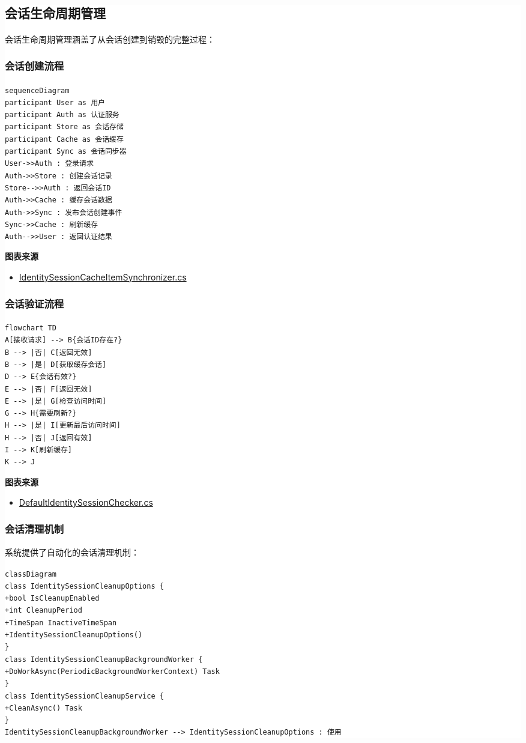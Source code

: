 ## 会话生命周期管理

会话生命周期管理涵盖了从会话创建到销毁的完整过程：

### 会话创建流程

```mermaid
sequenceDiagram
participant User as 用户
participant Auth as 认证服务
participant Store as 会话存储
participant Cache as 会话缓存
participant Sync as 会话同步器
User->>Auth : 登录请求
Auth->>Store : 创建会话记录
Store-->>Auth : 返回会话ID
Auth->>Cache : 缓存会话数据
Auth->>Sync : 发布会话创建事件
Sync->>Cache : 刷新缓存
Auth-->>User : 返回认证结果
```

**图表来源**
- [IdentitySessionCacheItemSynchronizer.cs](file://aspnet-core/modules/identity/LINGYUN.Abp.Identity.Domain/LINGYUN/Abp/Identity/Session/IdentitySessionCacheItemSynchronizer.cs#L45-L62)

### 会话验证流程

```mermaid
flowchart TD
A[接收请求] --> B{会话ID存在?}
B --> |否| C[返回无效]
B --> |是| D[获取缓存会话]
D --> E{会话有效?}
E --> |否| F[返回无效]
E --> |是| G[检查访问时间]
G --> H{需要刷新?}
H --> |是| I[更新最后访问时间]
H --> |否| J[返回有效]
I --> K[刷新缓存]
K --> J
```

**图表来源**
- [DefaultIdentitySessionChecker.cs](file://aspnet-core/modules/identity/LINGYUN.Abp.Identity.Session/LINGYUN/Abp/Identity/Session/DefaultIdentitySessionChecker.cs#L35-L104)

### 会话清理机制

系统提供了自动化的会话清理机制：

```mermaid
classDiagram
class IdentitySessionCleanupOptions {
+bool IsCleanupEnabled
+int CleanupPeriod
+TimeSpan InactiveTimeSpan
+IdentitySessionCleanupOptions()
}
class IdentitySessionCleanupBackgroundWorker {
+DoWorkAsync(PeriodicBackgroundWorkerContext) Task
}
class IdentitySessionCleanupService {
+CleanAsync() Task
}
IdentitySessionCleanupBackgroundWorker --> IdentitySessionCleanupOptions : 使用
```